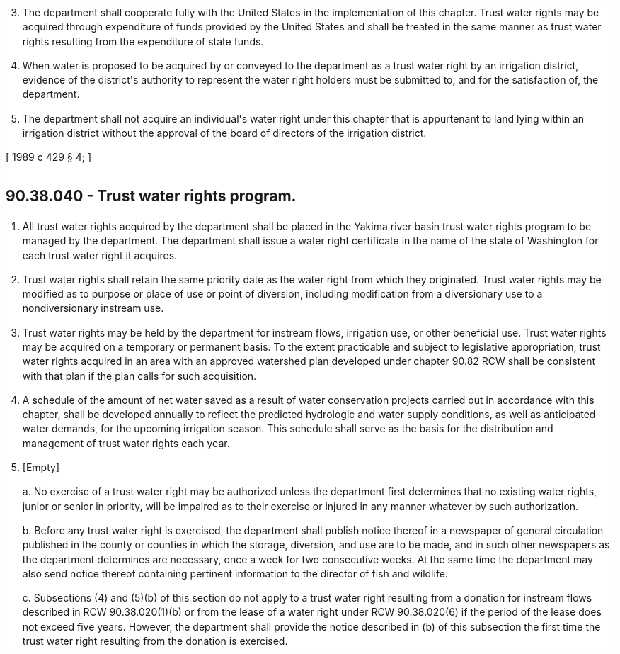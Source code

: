 3. The department shall cooperate fully with the United States in the implementation of this chapter. Trust water rights may be acquired through expenditure of funds provided by the United States and shall be treated in the same manner as trust water rights resulting from the expenditure of state funds.

4. When water is proposed to be acquired by or conveyed to the department as a trust water right by an irrigation district, evidence of the district's authority to represent the water right holders must be submitted to, and for the satisfaction of, the department.

5. The department shall not acquire an individual's water right under this chapter that is appurtenant to land lying within an irrigation district without the approval of the board of directors of the irrigation district.

\[ [1989 c 429 § 4](http://leg.wa.gov/CodeReviser/documents/sessionlaw/1989c429.pdf?cite=1989%20c%20429%20§%204); \]

## 90.38.040 - Trust water rights program.
1. All trust water rights acquired by the department shall be placed in the Yakima river basin trust water rights program to be managed by the department. The department shall issue a water right certificate in the name of the state of Washington for each trust water right it acquires.

2. Trust water rights shall retain the same priority date as the water right from which they originated. Trust water rights may be modified as to purpose or place of use or point of diversion, including modification from a diversionary use to a nondiversionary instream use.

3. Trust water rights may be held by the department for instream flows, irrigation use, or other beneficial use. Trust water rights may be acquired on a temporary or permanent basis. To the extent practicable and subject to legislative appropriation, trust water rights acquired in an area with an approved watershed plan developed under chapter 90.82 RCW shall be consistent with that plan if the plan calls for such acquisition.

4. A schedule of the amount of net water saved as a result of water conservation projects carried out in accordance with this chapter, shall be developed annually to reflect the predicted hydrologic and water supply conditions, as well as anticipated water demands, for the upcoming irrigation season. This schedule shall serve as the basis for the distribution and management of trust water rights each year.

5. [Empty]

    a.  No exercise of a trust water right may be authorized unless the department first determines that no existing water rights, junior or senior in priority, will be impaired as to their exercise or injured in any manner whatever by such authorization.

    b.  Before any trust water right is exercised, the department shall publish notice thereof in a newspaper of general circulation published in the county or counties in which the storage, diversion, and use are to be made, and in such other newspapers as the department determines are necessary, once a week for two consecutive weeks. At the same time the department may also send notice thereof containing pertinent information to the director of fish and wildlife.

    c.  Subsections (4) and (5)(b) of this section do not apply to a trust water right resulting from a donation for instream flows described in RCW 90.38.020(1)(b) or from the lease of a water right under RCW 90.38.020(6) if the period of the lease does not exceed five years. However, the department shall provide the notice described in (b) of this subsection the first time the trust water right resulting from the donation is exercised.
